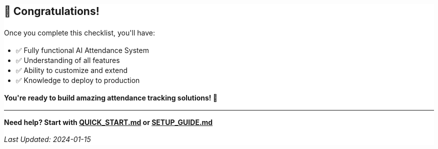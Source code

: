 ## 🎊 Congratulations!

Once you complete this checklist, you'll have:
- ✅ Fully functional AI Attendance System
- ✅ Understanding of all features
- ✅ Ability to customize and extend
- ✅ Knowledge to deploy to production

**You're ready to build amazing attendance tracking solutions! 🚀**

---

**Need help? Start with [QUICK_START.md](QUICK_START.md) or [SETUP_GUIDE.md](SETUP_GUIDE.md)**

*Last Updated: 2024-01-15*
